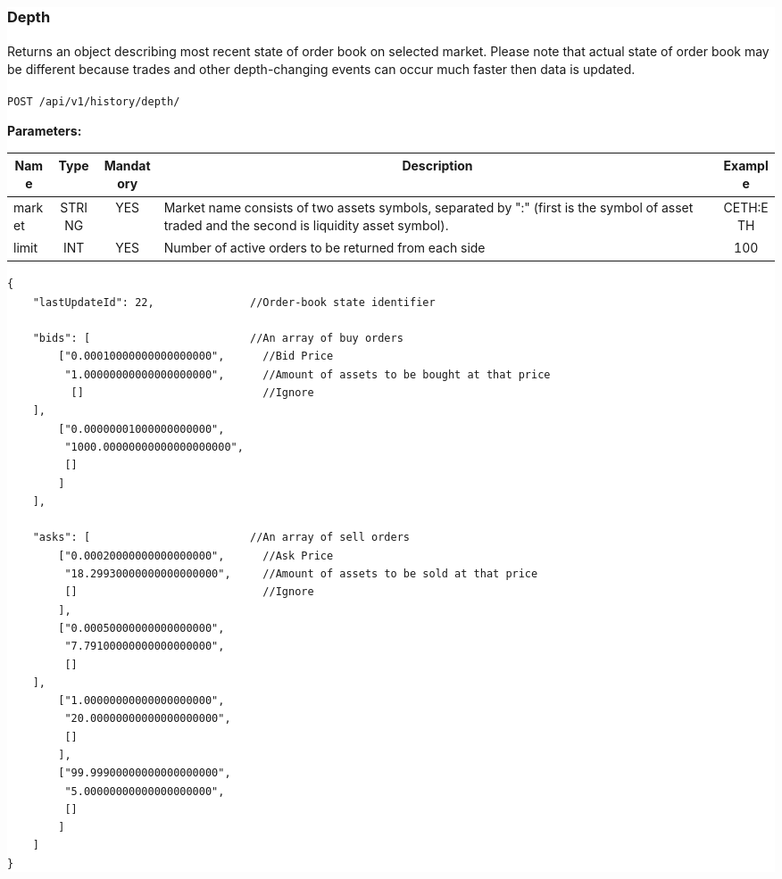 ```JS
```
### Depth

Returns an object describing most recent state of order book on selected market. Please note that actual state of order book may be different because trades and other depth-changing events can occur
much faster then data is updated.  

```
POST /api/v1/history/depth/
```
**Parameters:**

|Name           |Type           |Mandatory |Description|Example|
| ------------- |:-------------:|:--------:|-----------|:-----:|
|market         |  STRING       |YES          |Market name consists of two assets symbols, separated by ":" (first is the symbol of asset traded and the second is liquidity asset symbol).           |  CETH:ETH    |
|limit          |INT            |YES       |Number of active orders to be returned from each side|100|




```JS
{
	"lastUpdateId": 22,               //Order-book state identifier

	"bids": [                         //An array of buy orders
		["0.00010000000000000000",      //Bid Price
		 "1.00000000000000000000",      //Amount of assets to be bought at that price
		  []                            //Ignore
	],
		["0.00000001000000000000",     
		 "1000.00000000000000000000",
		 []
		]
	],

	"asks": [                         //An array of sell orders
		["0.00020000000000000000",      //Ask Price
		 "18.29930000000000000000",     //Amount of assets to be sold at that price
		 []                             //Ignore
		],
		["0.00050000000000000000",
		 "7.79100000000000000000",
		 []
    ],
		["1.00000000000000000000",
		 "20.00000000000000000000",
		 []
		],
		["99.99900000000000000000",
		 "5.00000000000000000000",
		 []
		]
	]
}
```

